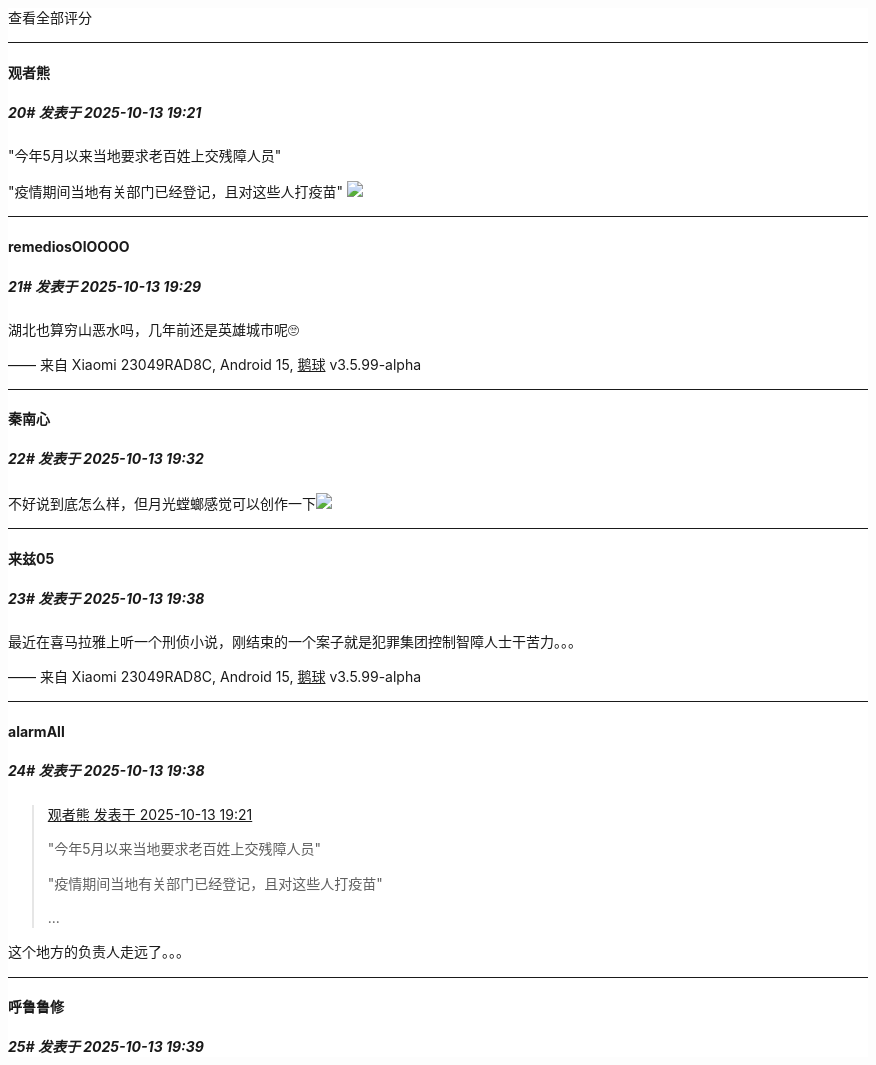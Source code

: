 查看全部评分

*****

####  观者熊  
##### 20#       发表于 2025-10-13 19:21

"今年5月以来当地要求老百姓上交残障人员"

"疫情期间当地有关部门已经登记，且对这些人打疫苗"
<img src="https://static.stage1st.com/image/smiley/face2017/159.png" referrerpolicy="no-referrer">

*****

####  remediosOlOOOO  
##### 21#       发表于 2025-10-13 19:29

湖北也算穷山恶水吗，几年前还是英雄城市呢🙄

—— 来自 Xiaomi 23049RAD8C, Android 15, [鹅球](https://www.pgyer.com/xfPejhuq) v3.5.99-alpha

*****

####  秦南心  
##### 22#       发表于 2025-10-13 19:32

不好说到底怎么样，但月光螳螂感觉可以创作一下<img src="https://static.stage1st.com/image/smiley/face2017/001.png" referrerpolicy="no-referrer">

*****

####  来兹05  
##### 23#       发表于 2025-10-13 19:38

最近在喜马拉雅上听一个刑侦小说，刚结束的一个案子就是犯罪集团控制智障人士干苦力。。。

—— 来自 Xiaomi 23049RAD8C, Android 15, [鹅球](https://www.pgyer.com/xfPejhuq) v3.5.99-alpha

*****

####  alarmAll  
##### 24#       发表于 2025-10-13 19:38

<blockquote><a href="httphttps://stage1st.com/2b/forum.php?mod=redirect&amp;goto=findpost&amp;pid=68565740&amp;ptid=2264361" target="_blank">观者熊 发表于 2025-10-13 19:21</a>

"今年5月以来当地要求老百姓上交残障人员"

"疫情期间当地有关部门已经登记，且对这些人打疫苗"

 ...</blockquote>
这个地方的负责人走远了。。。

*****

####  呼鲁鲁修  
##### 25#       发表于 2025-10-13 19:39
